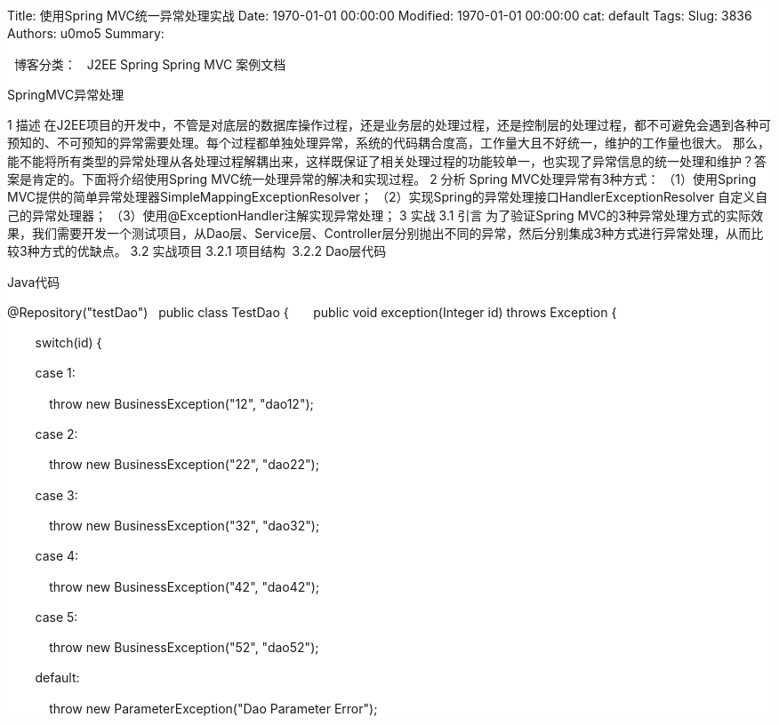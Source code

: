 Title: 使用Spring MVC统一异常处理实战
Date: 1970-01-01 00:00:00
Modified: 1970-01-01 00:00:00
cat: default
Tags: 
Slug: 3836
Authors: u0mo5 
Summary: 


 
博客分类：
 
J2EE
Spring
Spring MVC
案例文档


SpringMVC异常处理 


1 描述 在J2EE项目的开发中，不管是对底层的数据库操作过程，还是业务层的处理过程，还是控制层的处理过程，都不可避免会遇到各种可预知的、不可预知的异常需要处理。每个过程都单独处理异常，系统的代码耦合度高，工作量大且不好统一，维护的工作量也很大。 那么，能不能将所有类型的异常处理从各处理过程解耦出来，这样既保证了相关处理过程的功能较单一，也实现了异常信息的统一处理和维护？答案是肯定的。下面将介绍使用Spring MVC统一处理异常的解决和实现过程。 2 分析 Spring MVC处理异常有3种方式： （1）使用Spring MVC提供的简单异常处理器SimpleMappingExceptionResolver； （2）实现Spring的异常处理接口HandlerExceptionResolver 自定义自己的异常处理器； （3）使用@ExceptionHandler注解实现异常处理； 3 实战 3.1 引言 为了验证Spring MVC的3种异常处理方式的实际效果，我们需要开发一个测试项目，从Dao层、Service层、Controller层分别抛出不同的异常，然后分别集成3种方式进行异常处理，从而比较3种方式的优缺点。 3.2 实战项目 3.2.1 项目结构  3.2.2 Dao层代码 

Java代码  




@Repository("testDao")  
public class TestDao {  
    public void exception(Integer id) throws Exception {  

        switch(id) {  

        case 1:  

            throw new BusinessException("12", "dao12");  

        case 2:  

            throw new BusinessException("22", "dao22");  

        case 3:  

            throw new BusinessException("32", "dao32");  

        case 4:  

            throw new BusinessException("42", "dao42");  

        case 5:  

            throw new BusinessException("52", "dao52");  

        default:  

            throw new ParameterException("Dao Parameter Error");  
